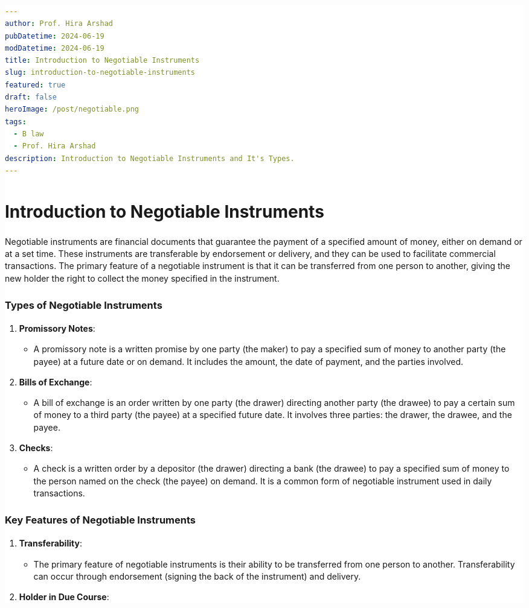 ```yaml
---
author: Prof. Hira Arshad
pubDatetime: 2024-06-19
modDatetime: 2024-06-19
title: Introduction to Negotiable Instruments
slug: introduction-to-negotiable-instruments
featured: true
draft: false
heroImage: /post/negotiable.png
tags:
  - B law
  - Prof. Hira Arshad
description: Introduction to Negotiable Instruments and It's Types.
---
```

# Introduction to Negotiable Instruments

Negotiable instruments are financial documents that guarantee the payment of a specified amount of money, either on demand or at a set time. These instruments are transferable by endorsement or delivery, and they can be used to facilitate commercial transactions. The primary feature of a negotiable instrument is that it can be transferred from one person to another, giving the new holder the right to collect the money specified in the instrument.

### Types of Negotiable Instruments

1. **Promissory Notes**:
   
   - A promissory note is a written promise by one party (the maker) to pay a specified sum of money to another party (the payee) at a future date or on demand. It includes the amount, the date of payment, and the parties involved.

2. **Bills of Exchange**:
   
   - A bill of exchange is an order written by one party (the drawer) directing another party (the drawee) to pay a certain sum of money to a third party (the payee) at a specified future date. It involves three parties: the drawer, the drawee, and the payee.

3. **Checks**:
   
   - A check is a written order by a depositor (the drawer) directing a bank (the drawee) to pay a specified sum of money to the person named on the check (the payee) on demand. It is a common form of negotiable instrument used in daily transactions.

### Key Features of Negotiable Instruments

1. **Transferability**:
   
   - The primary feature of negotiable instruments is their ability to be transferred from one person to another. Transferability can occur through endorsement (signing the back of the instrument) and delivery.

2. **Holder in Due Course**:
   